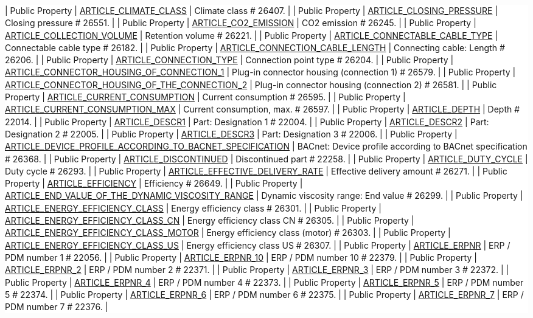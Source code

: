 | Public Property | [ARTICLE\_CLIMATE\_CLASS](Eplan.EplApi.DataModelu~Eplan.EplApi.DataModel.MergedArticleReferencePropertyList~ARTICLE_CLIMATE_CLASS().html) | Climate class # 26407. |
| Public Property | [ARTICLE\_CLOSING\_PRESSURE](Eplan.EplApi.DataModelu~Eplan.EplApi.DataModel.MergedArticleReferencePropertyList~ARTICLE_CLOSING_PRESSURE().html) | Closing pressure # 26551. |
| Public Property | [ARTICLE\_CO2\_EMISSION](Eplan.EplApi.DataModelu~Eplan.EplApi.DataModel.MergedArticleReferencePropertyList~ARTICLE_CO2_EMISSION().html) | CO2 emission # 26245. |
| Public Property | [ARTICLE\_COLLECTION\_VOLUME](Eplan.EplApi.DataModelu~Eplan.EplApi.DataModel.MergedArticleReferencePropertyList~ARTICLE_COLLECTION_VOLUME().html) | Retention volume # 26221. |
| Public Property | [ARTICLE\_CONNECTABLE\_CABLE\_TYPE](Eplan.EplApi.DataModelu~Eplan.EplApi.DataModel.MergedArticleReferencePropertyList~ARTICLE_CONNECTABLE_CABLE_TYPE().html) | Connectable cable type # 26182. |
| Public Property | [ARTICLE\_CONNECTION\_CABLE\_LENGTH](Eplan.EplApi.DataModelu~Eplan.EplApi.DataModel.MergedArticleReferencePropertyList~ARTICLE_CONNECTION_CABLE_LENGTH().html) | Connecting cable: Length # 26206. |
| Public Property | [ARTICLE\_CONNECTION\_TYPE](Eplan.EplApi.DataModelu~Eplan.EplApi.DataModel.MergedArticleReferencePropertyList~ARTICLE_CONNECTION_TYPE().html) | Connection point type # 26204. |
| Public Property | [ARTICLE\_CONNECTOR\_HOUSING\_OF\_CONNECTION\_1](topic284.html) | Plug-in connector housing (connection 1) # 26579. |
| Public Property | [ARTICLE\_CONNECTOR\_HOUSING\_OF\_THE\_CONNECTION\_2](topic285.html) | Plug-in connector housing (connection 2) # 26581. |
| Public Property | [ARTICLE\_CURRENT\_CONSUMPTION](Eplan.EplApi.DataModelu~Eplan.EplApi.DataModel.MergedArticleReferencePropertyList~ARTICLE_CURRENT_CONSUMPTION().html) | Current consumption # 26595. |
| Public Property | [ARTICLE\_CURRENT\_CONSUMPTION\_MAX](Eplan.EplApi.DataModelu~Eplan.EplApi.DataModel.MergedArticleReferencePropertyList~ARTICLE_CURRENT_CONSUMPTION_MAX().html) | Current consumption, max. # 26597. |
| Public Property | [ARTICLE\_DEPTH](Eplan.EplApi.DataModelu~Eplan.EplApi.DataModel.MergedArticleReferencePropertyList~ARTICLE_DEPTH().html) | Depth # 22014. |
| Public Property | [ARTICLE\_DESCR1](Eplan.EplApi.DataModelu~Eplan.EplApi.DataModel.MergedArticleReferencePropertyList~ARTICLE_DESCR1().html) | Part: Designation 1 # 22004. |
| Public Property | [ARTICLE\_DESCR2](Eplan.EplApi.DataModelu~Eplan.EplApi.DataModel.MergedArticleReferencePropertyList~ARTICLE_DESCR2().html) | Part: Designation 2 # 22005. |
| Public Property | [ARTICLE\_DESCR3](Eplan.EplApi.DataModelu~Eplan.EplApi.DataModel.MergedArticleReferencePropertyList~ARTICLE_DESCR3().html) | Part: Designation 3 # 22006. |
| Public Property | [ARTICLE\_DEVICE\_PROFILE\_ACCORDING\_TO\_BACNET\_SPECIFICATION](topic286.html) | BACnet: Device profile according to BACnet specification # 26368. |
| Public Property | [ARTICLE\_DISCONTINUED](Eplan.EplApi.DataModelu~Eplan.EplApi.DataModel.MergedArticleReferencePropertyList~ARTICLE_DISCONTINUED().html) | Discontinued part # 22258. |
| Public Property | [ARTICLE\_DUTY\_CYCLE](Eplan.EplApi.DataModelu~Eplan.EplApi.DataModel.MergedArticleReferencePropertyList~ARTICLE_DUTY_CYCLE().html) | Duty cycle # 26293. |
| Public Property | [ARTICLE\_EFFECTIVE\_DELIVERY\_RATE](Eplan.EplApi.DataModelu~Eplan.EplApi.DataModel.MergedArticleReferencePropertyList~ARTICLE_EFFECTIVE_DELIVERY_RATE().html) | Effective delivery amount # 26271. |
| Public Property | [ARTICLE\_EFFICIENCY](Eplan.EplApi.DataModelu~Eplan.EplApi.DataModel.MergedArticleReferencePropertyList~ARTICLE_EFFICIENCY().html) | Efficiency # 26649. |
| Public Property | [ARTICLE\_END\_VALUE\_OF\_THE\_DYNAMIC\_VISCOSITY\_RANGE](topic287.html) | Dynamic viscosity range: End value # 26299. |
| Public Property | [ARTICLE\_ENERGY\_EFFICIENCY\_CLASS](Eplan.EplApi.DataModelu~Eplan.EplApi.DataModel.MergedArticleReferencePropertyList~ARTICLE_ENERGY_EFFICIENCY_CLASS().html) | Energy efficiency class # 26301. |
| Public Property | [ARTICLE\_ENERGY\_EFFICIENCY\_CLASS\_CN](topic288.html) | Energy efficiency class CN # 26305. |
| Public Property | [ARTICLE\_ENERGY\_EFFICIENCY\_CLASS\_MOTOR](topic289.html) | Energy efficiency class (motor) # 26303. |
| Public Property | [ARTICLE\_ENERGY\_EFFICIENCY\_CLASS\_US](topic290.html) | Energy efficiency class US # 26307. |
| Public Property | [ARTICLE\_ERPNR](Eplan.EplApi.DataModelu~Eplan.EplApi.DataModel.MergedArticleReferencePropertyList~ARTICLE_ERPNR().html) | ERP / PDM number 1 # 22056. |
| Public Property | [ARTICLE\_ERPNR\_10](Eplan.EplApi.DataModelu~Eplan.EplApi.DataModel.MergedArticleReferencePropertyList~ARTICLE_ERPNR_10().html) | ERP / PDM number 10 # 22379. |
| Public Property | [ARTICLE\_ERPNR\_2](Eplan.EplApi.DataModelu~Eplan.EplApi.DataModel.MergedArticleReferencePropertyList~ARTICLE_ERPNR_2().html) | ERP / PDM number 2 # 22371. |
| Public Property | [ARTICLE\_ERPNR\_3](Eplan.EplApi.DataModelu~Eplan.EplApi.DataModel.MergedArticleReferencePropertyList~ARTICLE_ERPNR_3().html) | ERP / PDM number 3 # 22372. |
| Public Property | [ARTICLE\_ERPNR\_4](Eplan.EplApi.DataModelu~Eplan.EplApi.DataModel.MergedArticleReferencePropertyList~ARTICLE_ERPNR_4().html) | ERP / PDM number 4 # 22373. |
| Public Property | [ARTICLE\_ERPNR\_5](Eplan.EplApi.DataModelu~Eplan.EplApi.DataModel.MergedArticleReferencePropertyList~ARTICLE_ERPNR_5().html) | ERP / PDM number 5 # 22374. |
| Public Property | [ARTICLE\_ERPNR\_6](Eplan.EplApi.DataModelu~Eplan.EplApi.DataModel.MergedArticleReferencePropertyList~ARTICLE_ERPNR_6().html) | ERP / PDM number 6 # 22375. |
| Public Property | [ARTICLE\_ERPNR\_7](Eplan.EplApi.DataModelu~Eplan.EplApi.DataModel.MergedArticleReferencePropertyList~ARTICLE_ERPNR_7().html) | ERP / PDM number 7 # 22376. |